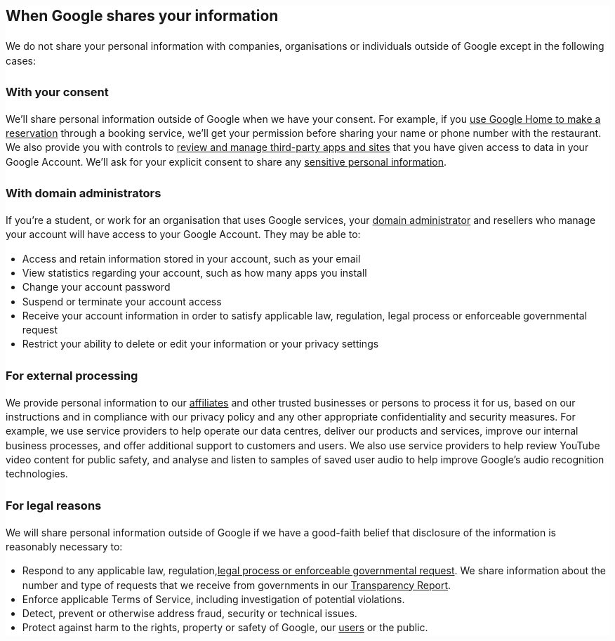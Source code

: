 When Google shares your information
-----------------------------------

We do not share your personal information with companies, organisations or individuals outside of Google except in the following cases:

### With your consent

We’ll share personal information outside of Google when we have your consent. For example, if you [use Google Home to make a reservation](https://support.google.com/googlehome?p=privpol_homedata&hl=en_GB) through a booking service, we’ll get your permission before sharing your name or phone number with the restaurant. We also provide you with controls to [review and manage third-party apps and sites](https://myaccount.google.com/permissions?hl=en_GB) that you have given access to data in your Google Account. We’ll ask for your explicit consent to share any [sensitive personal information](https://policies.google.com/privacy?hl=en-GB#footnote-sensitive-info).

### With domain administrators

If you’re a student, or work for an organisation that uses Google services, your [domain administrator](https://support.google.com/a?p=privpol_admin&hl=en_GB) and resellers who manage your account will have access to your Google Account. They may be able to:

* Access and retain information stored in your account, such as your email
* View statistics regarding your account, such as how many apps you install
* Change your account password
* Suspend or terminate your account access
* Receive your account information in order to satisfy applicable law, regulation, legal process or enforceable governmental request
* Restrict your ability to delete or edit your information or your privacy settings

### For external processing

We provide personal information to our [affiliates](https://policies.google.com/privacy?hl=en-GB#footnote-affiliates) and other trusted businesses or persons to process it for us, based on our instructions and in compliance with our privacy policy and any other appropriate confidentiality and security measures. For example, we use service providers to help operate our data centres, deliver our products and services, improve our internal business processes, and offer additional support to customers and users. We also use service providers to help review YouTube video content for public safety, and analyse and listen to samples of saved user audio to help improve Google’s audio recognition technologies.

### For legal reasons

We will share personal information outside of Google if we have a good-faith belief that disclosure of the information is reasonably necessary to:

* Respond to any applicable law, regulation,[legal process or enforceable governmental request](https://policies.google.com/privacy?hl=en-GB#footnote-legal). We share information about the number and type of requests that we receive from governments in our [Transparency Report](https://transparencyreport.google.com/user-data/overview?hl=en_GB).
* Enforce applicable Terms of Service, including investigation of potential violations.
* Detect, prevent or otherwise address fraud, security or technical issues.
* Protect against harm to the rights, property or safety of Google, our [users](https://policies.google.com/privacy?hl=en-GB#footnote-our-users) or the public.
